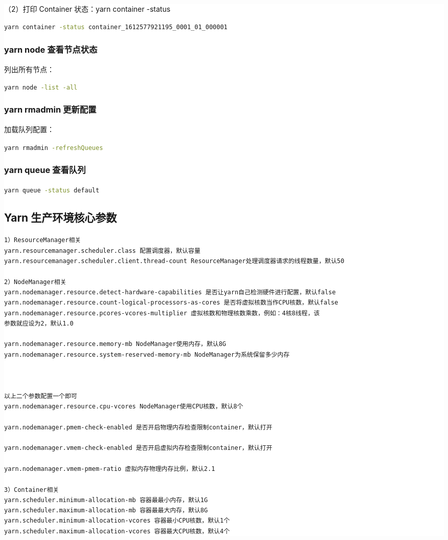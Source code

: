 （2）打印 Container 状态：yarn container -status 

```sh
yarn container -status container_1612577921195_0001_01_000001 
```

### **yarn node 查看节点状态**

列出所有节点：

```sh
yarn node -list -all
```

### **yarn rmadmin 更新配置**

加载队列配置：

```sh
yarn rmadmin -refreshQueues
```

### **yarn queue 查看队列**
```sh
yarn queue -status default
```



## **Yarn 生产环境核心参数**

```sh
1）ResourceManager相关
yarn.resourcemanager.scheduler.class 配置调度器，默认容量
yarn.resourcemanager.scheduler.client.thread-count ResourceManager处理调度器请求的线程数量，默认50

2）NodeManager相关
yarn.nodemanager.resource.detect-hardware-capabilities 是否让yarn自己检测硬件进行配置，默认false
yarn.nodemanager.resource.count-logical-processors-as-cores 是否将虚拟核数当作CPU核数，默认false
yarn.nodemanager.resource.pcores-vcores-multiplier 虚拟核数和物理核数乘数，例如：4核8线程，该
参数就应设为2，默认1.0

yarn.nodemanager.resource.memory-mb NodeManager使用内存，默认8G
yarn.nodemanager.resource.system-reserved-memory-mb NodeManager为系统保留多少内存



以上二个参数配置一个即可
yarn.nodemanager.resource.cpu-vcores NodeManager使用CPU核数，默认8个

yarn.nodemanager.pmem-check-enabled 是否开启物理内存检查限制container，默认打开

yarn.nodemanager.vmem-check-enabled 是否开启虚拟内存检查限制container，默认打开

yarn.nodemanager.vmem-pmem-ratio 虚拟内存物理内存比例，默认2.1

3）Container相关
yarn.scheduler.minimum-allocation-mb 容器最最小内存，默认1G
yarn.scheduler.maximum-allocation-mb 容器最最大内存，默认8G
yarn.scheduler.minimum-allocation-vcores 容器最小CPU核数，默认1个
yarn.scheduler.maximum-allocation-vcores 容器最大CPU核数，默认4个
```

